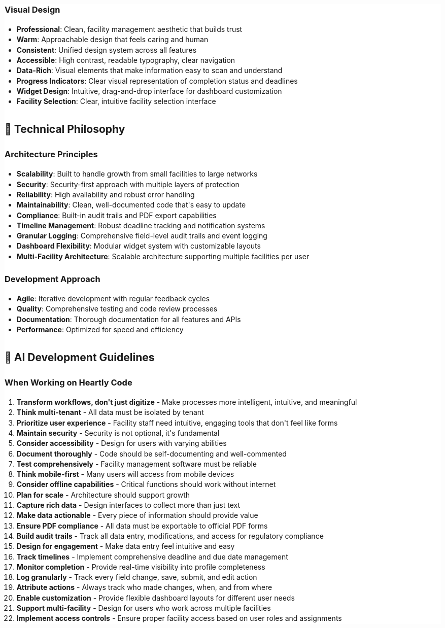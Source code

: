 ### Visual Design

- **Professional**: Clean, facility management aesthetic that builds trust
- **Warm**: Approachable design that feels caring and human
- **Consistent**: Unified design system across all features
- **Accessible**: High contrast, readable typography, clear navigation
- **Data-Rich**: Visual elements that make information easy to scan and understand
- **Progress Indicators**: Clear visual representation of completion status and deadlines
- **Widget Design**: Intuitive, drag-and-drop interface for dashboard customization
- **Facility Selection**: Clear, intuitive facility selection interface

## 🔧 Technical Philosophy

### Architecture Principles

- **Scalability**: Built to handle growth from small facilities to large networks
- **Security**: Security-first approach with multiple layers of protection
- **Reliability**: High availability and robust error handling
- **Maintainability**: Clean, well-documented code that's easy to update
- **Compliance**: Built-in audit trails and PDF export capabilities
- **Timeline Management**: Robust deadline tracking and notification systems
- **Granular Logging**: Comprehensive field-level audit trails and event logging
- **Dashboard Flexibility**: Modular widget system with customizable layouts
- **Multi-Facility Architecture**: Scalable architecture supporting multiple facilities per user

### Development Approach

- **Agile**: Iterative development with regular feedback cycles
- **Quality**: Comprehensive testing and code review processes
- **Documentation**: Thorough documentation for all features and APIs
- **Performance**: Optimized for speed and efficiency

## 🎯 AI Development Guidelines

### When Working on Heartly Code

1. **Transform workflows, don't just digitize** - Make processes more intelligent, intuitive, and meaningful
2. **Think multi-tenant** - All data must be isolated by tenant
3. **Prioritize user experience** - Facility staff need intuitive, engaging tools that don't feel like forms
4. **Maintain security** - Security is not optional, it's fundamental
5. **Consider accessibility** - Design for users with varying abilities
6. **Document thoroughly** - Code should be self-documenting and well-commented
7. **Test comprehensively** - Facility management software must be reliable
8. **Think mobile-first** - Many users will access from mobile devices
9. **Consider offline capabilities** - Critical functions should work without internet
10. **Plan for scale** - Architecture should support growth
11. **Capture rich data** - Design interfaces to collect more than just text
12. **Make data actionable** - Every piece of information should provide value
13. **Ensure PDF compliance** - All data must be exportable to official PDF forms
14. **Build audit trails** - Track all data entry, modifications, and access for regulatory compliance
15. **Design for engagement** - Make data entry feel intuitive and easy
16. **Track timelines** - Implement comprehensive deadline and due date management
17. **Monitor completion** - Provide real-time visibility into profile completeness
18. **Log granularly** - Track every field change, save, submit, and edit action
19. **Attribute actions** - Always track who made changes, when, and from where
20. **Enable customization** - Provide flexible dashboard layouts for different user needs
21. **Support multi-facility** - Design for users who work across multiple facilities
22. **Implement access controls** - Ensure proper facility access based on user roles and assignments

